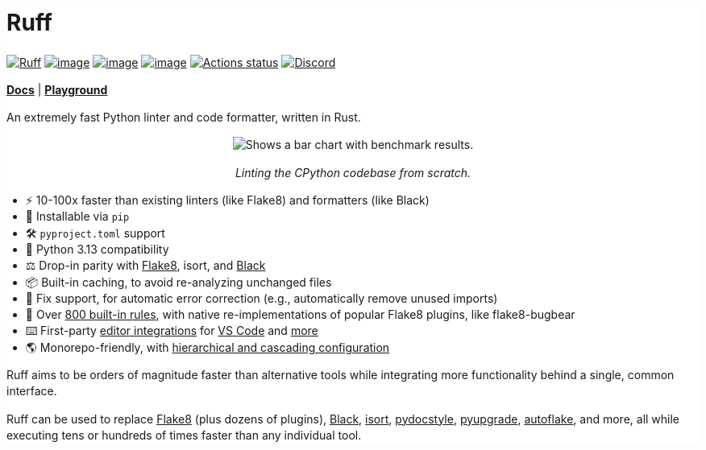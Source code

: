 

# Ruff

[![Ruff](https://img.shields.io/endpoint?url=https://raw.githubusercontent.com/astral-sh/ruff/main/assets/badge/v2.json)](https://github.com/astral-sh/ruff)
[![image](https://img.shields.io/pypi/v/ruff.svg)](https://pypi.python.org/pypi/ruff)
[![image](https://img.shields.io/pypi/l/ruff.svg)](https://github.com/astral-sh/ruff/blob/main/LICENSE)
[![image](https://img.shields.io/pypi/pyversions/ruff.svg)](https://pypi.python.org/pypi/ruff)
[![Actions status](https://github.com/astral-sh/ruff/workflows/CI/badge.svg)](https://github.com/astral-sh/ruff/actions)
[![Discord](https://img.shields.io/badge/Discord-%235865F2.svg?logo=discord&logoColor=white)](https://discord.com/invite/astral-sh)

[**Docs**](https://docs.astral.sh/ruff/) | [**Playground**](https://play.ruff.rs/)

An extremely fast Python linter and code formatter, written in Rust.

<p align="center">
  <img alt="Shows a bar chart with benchmark results." src="https://user-images.githubusercontent.com/1309177/232603516-4fb4892d-585c-4b20-b810-3db9161831e4.svg">
</p>

<p align="center">
  <i>Linting the CPython codebase from scratch.</i>
</p>

- ⚡️ 10-100x faster than existing linters (like Flake8) and formatters (like Black)
- 🐍 Installable via `pip`
- 🛠️ `pyproject.toml` support
- 🤝 Python 3.13 compatibility
- ⚖️ Drop-in parity with [Flake8](https://docs.astral.sh/ruff/faq/#how-does-ruffs-linter-compare-to-flake8), isort, and [Black](https://docs.astral.sh/ruff/faq/#how-does-ruffs-formatter-compare-to-black)
- 📦 Built-in caching, to avoid re-analyzing unchanged files
- 🔧 Fix support, for automatic error correction (e.g., automatically remove unused imports)
- 📏 Over [800 built-in rules](https://docs.astral.sh/ruff/rules/), with native re-implementations
    of popular Flake8 plugins, like flake8-bugbear
- ⌨️ First-party [editor integrations](https://docs.astral.sh/ruff/integrations/) for
    [VS Code](https://github.com/astral-sh/ruff-vscode) and [more](https://docs.astral.sh/ruff/editors/setup)
- 🌎 Monorepo-friendly, with [hierarchical and cascading configuration](https://docs.astral.sh/ruff/configuration/#config-file-discovery)

Ruff aims to be orders of magnitude faster than alternative tools while integrating more
functionality behind a single, common interface.

Ruff can be used to replace [Flake8](https://pypi.org/project/flake8/) (plus dozens of plugins),
[Black](https://github.com/psf/black), [isort](https://pypi.org/project/isort/),
[pydocstyle](https://pypi.org/project/pydocstyle/), [pyupgrade](https://pypi.org/project/pyupgrade/),
[autoflake](https://pypi.org/project/autoflake/), and more, all while executing tens or hundreds of
times faster than any individual tool.
